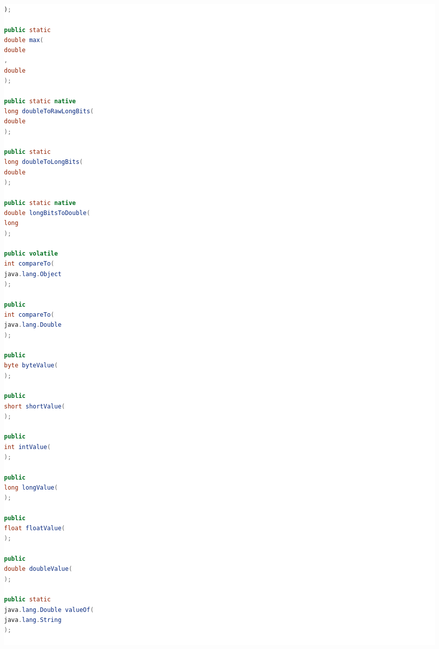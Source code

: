 ```java
);
  
public static 
double max(
double
,
double
);
  
public static native 
long doubleToRawLongBits(
double
);
  
public static 
long doubleToLongBits(
double
);
  
public static native 
double longBitsToDouble(
long
);
  
public volatile 
int compareTo(
java.lang.Object
);
  
public 
int compareTo(
java.lang.Double
);
  
public 
byte byteValue(
);
  
public 
short shortValue(
);
  
public 
int intValue(
);
  
public 
long longValue(
);
  
public 
float floatValue(
);
  
public 
double doubleValue(
);
  
public static 
java.lang.Double valueOf(
java.lang.String
);
  
```